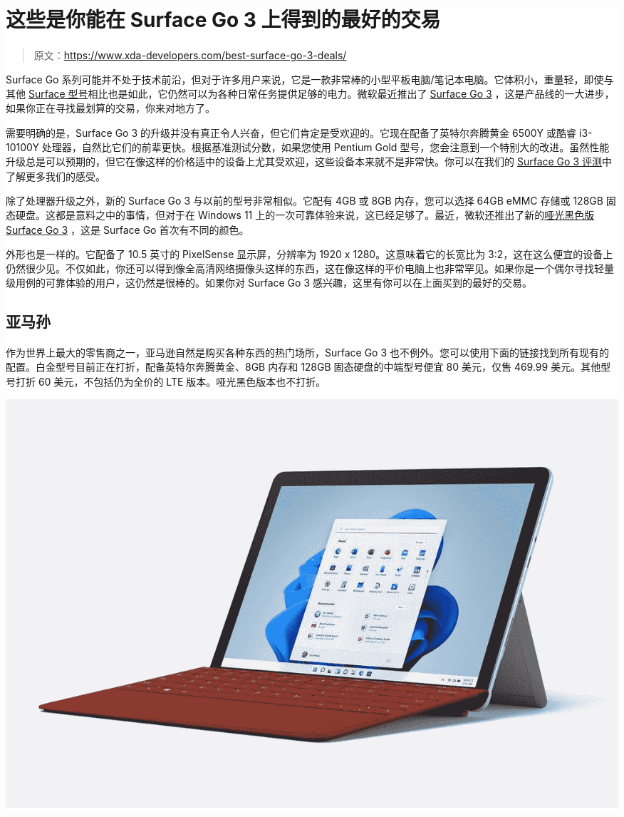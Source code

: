# 这些是你能在 Surface Go 3 上得到的最好的交易

> 原文：<https://www.xda-developers.com/best-surface-go-3-deals/>

Surface Go 系列可能并不处于技术前沿，但对于许多用户来说，它是一款非常棒的小型平板电脑/笔记本电脑。它体积小，重量轻，即使与其他 [Surface 型号](https://www.xda-developers.com/best-microsoft-surface-pcs/)相比也是如此，它仍然可以为各种日常任务提供足够的电力。微软最近推出了 [Surface Go 3](https://www.xda-developers.com/surface-go-3/) ，这是产品线的一大进步，如果你正在寻找最划算的交易，你来对地方了。

需要明确的是，Surface Go 3 的升级并没有真正令人兴奋，但它们肯定是受欢迎的。它现在配备了英特尔奔腾黄金 6500Y 或酷睿 i3-10100Y 处理器，自然比它们的前辈更快。根据基准测试分数，如果您使用 Pentium Gold 型号，您会注意到一个特别大的改进。虽然性能升级总是可以预期的，但它在像这样的价格适中的设备上尤其受欢迎，这些设备本来就不是非常快。你可以在我们的 [Surface Go 3 评测](https://www.xda-developers.com/microsoft-surface-go-3-review/)中了解更多我们的感受。

除了处理器升级之外，新的 Surface Go 3 与以前的型号非常相似。它配有 4GB 或 8GB 内存，您可以选择 64GB eMMC 存储或 128GB 固态硬盘。这都是意料之中的事情，但对于在 Windows 11 上的一次可靠体验来说，这已经足够了。最近，微软还推出了新的[哑光黑色版 Surface Go 3](https://www.xda-developers.com/surface-go-3-matte-black-available/) ，这是 Surface Go 首次有不同的颜色。

外形也是一样的。它配备了 10.5 英寸的 PixelSense 显示屏，分辨率为 1920 x 1280。这意味着它的长宽比为 3:2，这在这么便宜的设备上仍然很少见。不仅如此，你还可以得到像全高清网络摄像头这样的东西，这在像这样的平价电脑上也非常罕见。如果你是一个偶尔寻找轻量级用例的可靠体验的用户，这仍然是很棒的。如果你对 Surface Go 3 感兴趣，这里有你可以在上面买到的最好的交易。

## 亚马孙

作为世界上最大的零售商之一，亚马逊自然是购买各种东西的热门场所，Surface Go 3 也不例外。您可以使用下面的链接找到所有现有的配置。白金型号目前正在打折，配备英特尔奔腾黄金、8GB 内存和 128GB 固态硬盘的中端型号便宜 80 美元，仅售 469.99 美元。其他型号打折 60 美元，不包括仍为全价的 LTE 版本。哑光黑色版本也不打折。

 <picture>![The Surface Go 3 is an affordable tablet that offers a premium experience in some ways you might not expect. It's also the lightest Surface yet. ](img/a041e11c155a198f763235befacceab4.png)</picture> 
